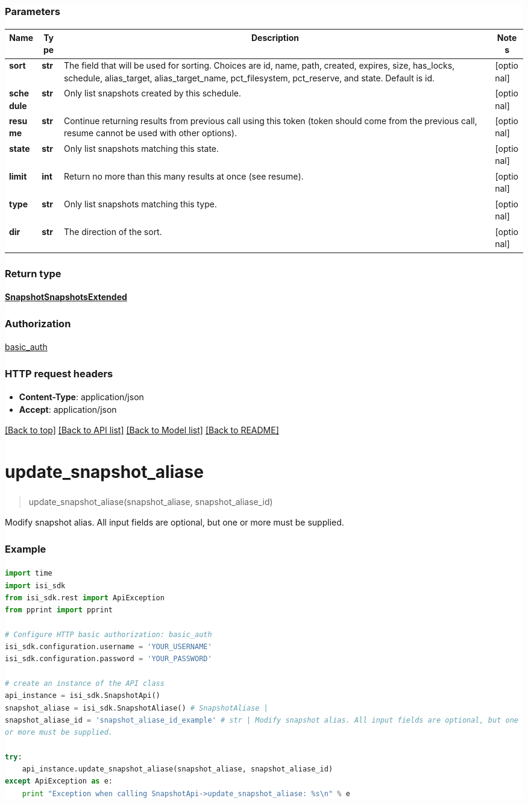 ### Parameters

Name | Type | Description  | Notes
------------- | ------------- | ------------- | -------------
 **sort** | **str**| The field that will be used for sorting.  Choices are id, name, path, created, expires, size, has_locks, schedule, alias_target, alias_target_name, pct_filesystem, pct_reserve, and state.  Default is id. | [optional] 
 **schedule** | **str**| Only list snapshots created by this schedule. | [optional] 
 **resume** | **str**| Continue returning results from previous call using this token (token should come from the previous call, resume cannot be used with other options). | [optional] 
 **state** | **str**| Only list snapshots matching this state. | [optional] 
 **limit** | **int**| Return no more than this many results at once (see resume). | [optional] 
 **type** | **str**| Only list snapshots matching this type. | [optional] 
 **dir** | **str**| The direction of the sort. | [optional] 

### Return type

[**SnapshotSnapshotsExtended**](SnapshotSnapshotsExtended.md)

### Authorization

[basic_auth](../README.md#basic_auth)

### HTTP request headers

 - **Content-Type**: application/json
 - **Accept**: application/json

[[Back to top]](#) [[Back to API list]](../README.md#documentation-for-api-endpoints) [[Back to Model list]](../README.md#documentation-for-models) [[Back to README]](../README.md)

# **update_snapshot_aliase**
> update_snapshot_aliase(snapshot_aliase, snapshot_aliase_id)



Modify snapshot alias. All input fields are optional, but one or more must be supplied.

### Example 
```python
import time
import isi_sdk
from isi_sdk.rest import ApiException
from pprint import pprint

# Configure HTTP basic authorization: basic_auth
isi_sdk.configuration.username = 'YOUR_USERNAME'
isi_sdk.configuration.password = 'YOUR_PASSWORD'

# create an instance of the API class
api_instance = isi_sdk.SnapshotApi()
snapshot_aliase = isi_sdk.SnapshotAliase() # SnapshotAliase | 
snapshot_aliase_id = 'snapshot_aliase_id_example' # str | Modify snapshot alias. All input fields are optional, but one or more must be supplied.

try: 
    api_instance.update_snapshot_aliase(snapshot_aliase, snapshot_aliase_id)
except ApiException as e:
    print "Exception when calling SnapshotApi->update_snapshot_aliase: %s\n" % e
```
